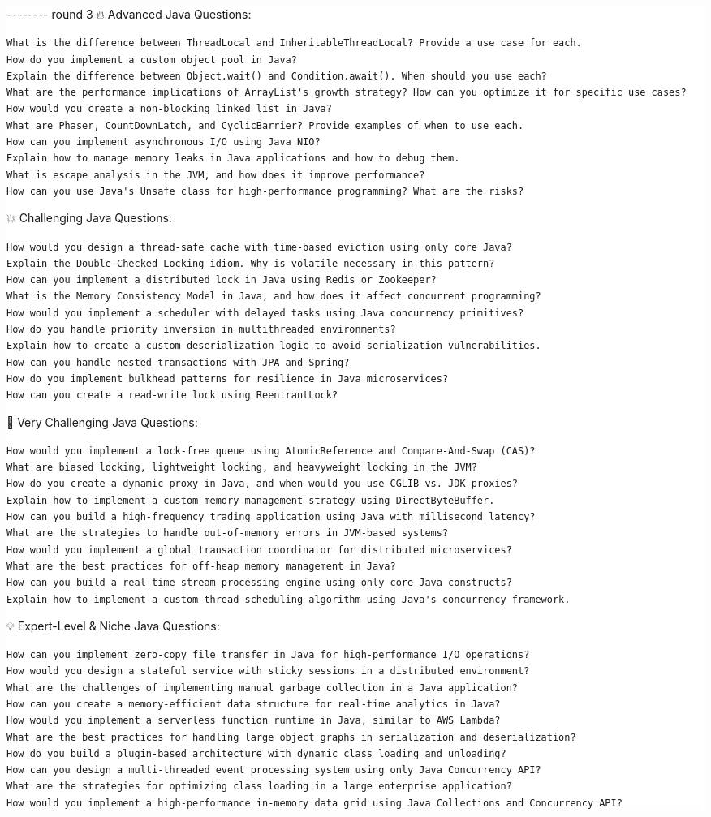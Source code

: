 -------- round 3 
🔥 Advanced Java Questions:

    What is the difference between ThreadLocal and InheritableThreadLocal? Provide a use case for each.
    How do you implement a custom object pool in Java?
    Explain the difference between Object.wait() and Condition.await(). When should you use each?
    What are the performance implications of ArrayList's growth strategy? How can you optimize it for specific use cases?
    How would you create a non-blocking linked list in Java?
    What are Phaser, CountDownLatch, and CyclicBarrier? Provide examples of when to use each.
    How can you implement asynchronous I/O using Java NIO?
    Explain how to manage memory leaks in Java applications and how to debug them.
    What is escape analysis in the JVM, and how does it improve performance?
    How can you use Java's Unsafe class for high-performance programming? What are the risks?

💥 Challenging Java Questions:

    How would you design a thread-safe cache with time-based eviction using only core Java?
    Explain the Double-Checked Locking idiom. Why is volatile necessary in this pattern?
    How can you implement a distributed lock in Java using Redis or Zookeeper?
    What is the Memory Consistency Model in Java, and how does it affect concurrent programming?
    How would you implement a scheduler with delayed tasks using Java concurrency primitives?
    How do you handle priority inversion in multithreaded environments?
    Explain how to create a custom deserialization logic to avoid serialization vulnerabilities.
    How can you handle nested transactions with JPA and Spring?
    How do you implement bulkhead patterns for resilience in Java microservices?
    How can you create a read-write lock using ReentrantLock?

🚀 Very Challenging Java Questions:

    How would you implement a lock-free queue using AtomicReference and Compare-And-Swap (CAS)?
    What are biased locking, lightweight locking, and heavyweight locking in the JVM?
    How do you create a dynamic proxy in Java, and when would you use CGLIB vs. JDK proxies?
    Explain how to implement a custom memory management strategy using DirectByteBuffer.
    How can you build a high-frequency trading application using Java with millisecond latency?
    What are the strategies to handle out-of-memory errors in JVM-based systems?
    How would you implement a global transaction coordinator for distributed microservices?
    What are the best practices for off-heap memory management in Java?
    How can you build a real-time stream processing engine using only core Java constructs?
    Explain how to implement a custom thread scheduling algorithm using Java's concurrency framework.

💡 Expert-Level & Niche Java Questions:

    How can you implement zero-copy file transfer in Java for high-performance I/O operations?
    How would you design a stateful service with sticky sessions in a distributed environment?
    What are the challenges of implementing manual garbage collection in a Java application?
    How can you create a memory-efficient data structure for real-time analytics in Java?
    How would you implement a serverless function runtime in Java, similar to AWS Lambda?
    What are the best practices for handling large object graphs in serialization and deserialization?
    How do you build a plugin-based architecture with dynamic class loading and unloading?
    How can you design a multi-threaded event processing system using only Java Concurrency API?
    What are the strategies for optimizing class loading in a large enterprise application?
    How would you implement a high-performance in-memory data grid using Java Collections and Concurrency API?

